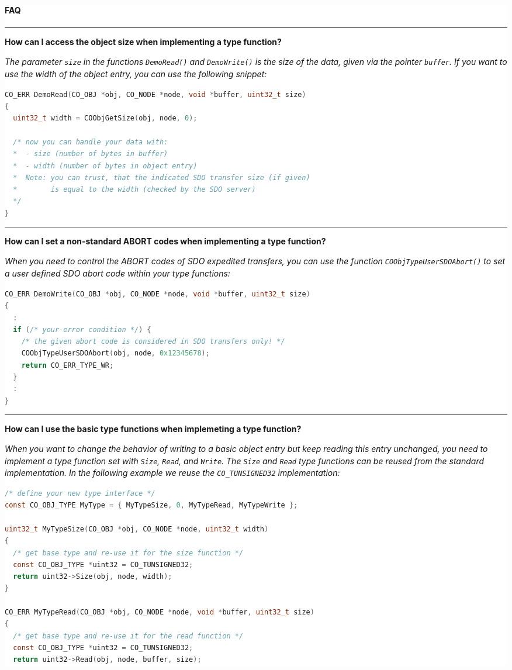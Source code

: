 #### FAQ

---

**How can I access the object size when implementing a type function?**

*The parameter `size` in the functions `DemoRead()` and `DemoWrite()` is the size of the data, given via the pointer `buffer`. If you want to use the width of the object entry, you can use the following snippet:*

```c
CO_ERR DemoRead(CO_OBJ *obj, CO_NODE *node, void *buffer, uint32_t size)
{
  uint32_t width = COObjGetSize(obj, node, 0);

  /* now you can handle your data with:
  *  - size (number of bytes in buffer)
  *  - width (number of bytes in object entry)
  *  Note: you can trust, that the indicated SDO transfer size (if given)
  *        is equal to the width (checked by the SDO server)
  */
}
```

---

**How can I set a non-standard ABORT codes when implementing a type function?**

*When you need to control the ABORT codes of SDO expedited transfers, you can use the function `COObjTypeUserSDOAbort()` to set a user defined SDO abort code within your type functions:*

```c
CO_ERR DemoWrite(CO_OBJ *obj, CO_NODE *node, void *buffer, uint32_t size)
{
  :
  if (/* your error condition */) {
    /* the given abort code is considered in SDO transfers only! */
    COObjTypeUserSDOAbort(obj, node, 0x12345678);
    return CO_ERR_TYPE_WR;
  }
  :
}
```

---

**How can I use the basic type functions when implemeting a type function?**

*When you want to change the behavior of writing to a basic object entry but keep reading this entry unchanged, you need to implement a type function set with `Size`, `Read`, and `Write`. The `Size` and `Read` type functions can be reused from the standard implementation. In the following example we reuse the `CO_TUNSIGNED32` implementation:*

```c
/* define your new type interface */
const CO_OBJ_TYPE MyType = { MyTypeSize, 0, MyTypeRead, MyTypeWrite };

uint32_t MyTypeSize(CO_OBJ *obj, CO_NODE *node, uint32_t width)
{
  /* get base type and re-use it for the size function */
  const CO_OBJ_TYPE *uint32 = CO_TUNSIGNED32;
  return uint32->Size(obj, node, width);
}

CO_ERR MyTypeRead(CO_OBJ *obj, CO_NODE *node, void *buffer, uint32_t size)
{
  /* get base type and re-use it for the read function */
  const CO_OBJ_TYPE *uint32 = CO_TUNSIGNED32;
  return uint32->Read(obj, node, buffer, size);
```